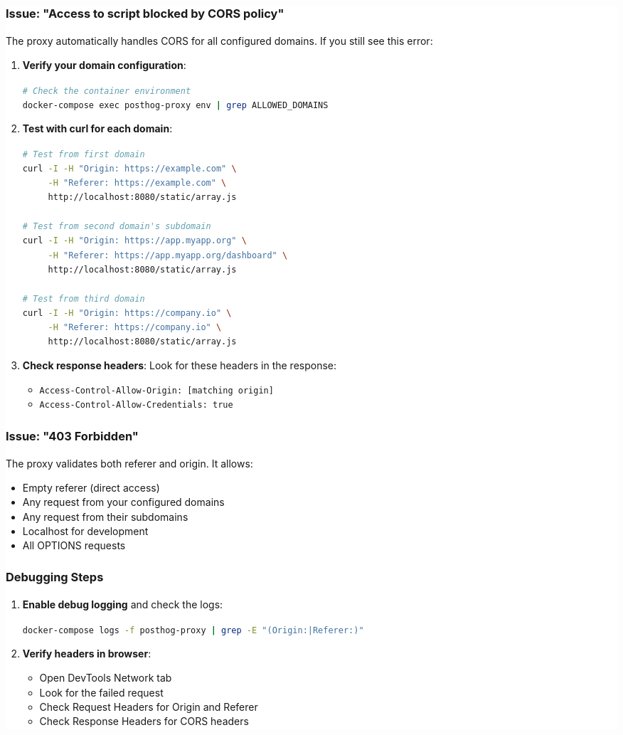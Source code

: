 ### Issue: "Access to script blocked by CORS policy"

The proxy automatically handles CORS for all configured domains. If you still see this error:

1. **Verify your domain configuration**:

   ```bash
   # Check the container environment
   docker-compose exec posthog-proxy env | grep ALLOWED_DOMAINS
   ```

2. **Test with curl for each domain**:

   ```bash
   # Test from first domain
   curl -I -H "Origin: https://example.com" \
        -H "Referer: https://example.com" \
        http://localhost:8080/static/array.js

   # Test from second domain's subdomain
   curl -I -H "Origin: https://app.myapp.org" \
        -H "Referer: https://app.myapp.org/dashboard" \
        http://localhost:8080/static/array.js

   # Test from third domain
   curl -I -H "Origin: https://company.io" \
        -H "Referer: https://company.io" \
        http://localhost:8080/static/array.js
   ```

3. **Check response headers**:
   Look for these headers in the response:
   - `Access-Control-Allow-Origin: [matching origin]`
   - `Access-Control-Allow-Credentials: true`

### Issue: "403 Forbidden"

The proxy validates both referer and origin. It allows:

- Empty referer (direct access)
- Any request from your configured domains
- Any request from their subdomains
- Localhost for development
- All OPTIONS requests

### Debugging Steps

1. **Enable debug logging** and check the logs:

   ```bash
   docker-compose logs -f posthog-proxy | grep -E "(Origin:|Referer:)"
   ```

2. **Verify headers in browser**:
   - Open DevTools Network tab
   - Look for the failed request
   - Check Request Headers for Origin and Referer
   - Check Response Headers for CORS headers
